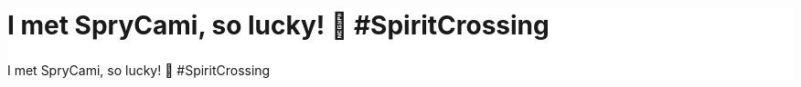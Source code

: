 <h1 class="youtube-post-title">I met SpryCami, so lucky! 🥰 #SpiritCrossing</h1>

<iframe class="BLOG_video_class" width="100%" height="100%" 
        src="https://www.youtube.com/embed/BU3ap8MFsq4"
        youtube-src-id="BU3ap8MFsq4"
        title="YouTube Video Player"
        frameborder="0"
        allow="accelerometer; autoplay; clipboard-write; encrypted-media; gyroscope; picture-in-picture; web-share"
        referrerpolicy="strict-origin-when-cross-origin"
        allowfullscreen></iframe>

<p class="youtube-post-description">I met SpryCami, so lucky! 🥰 #SpiritCrossing</p>
